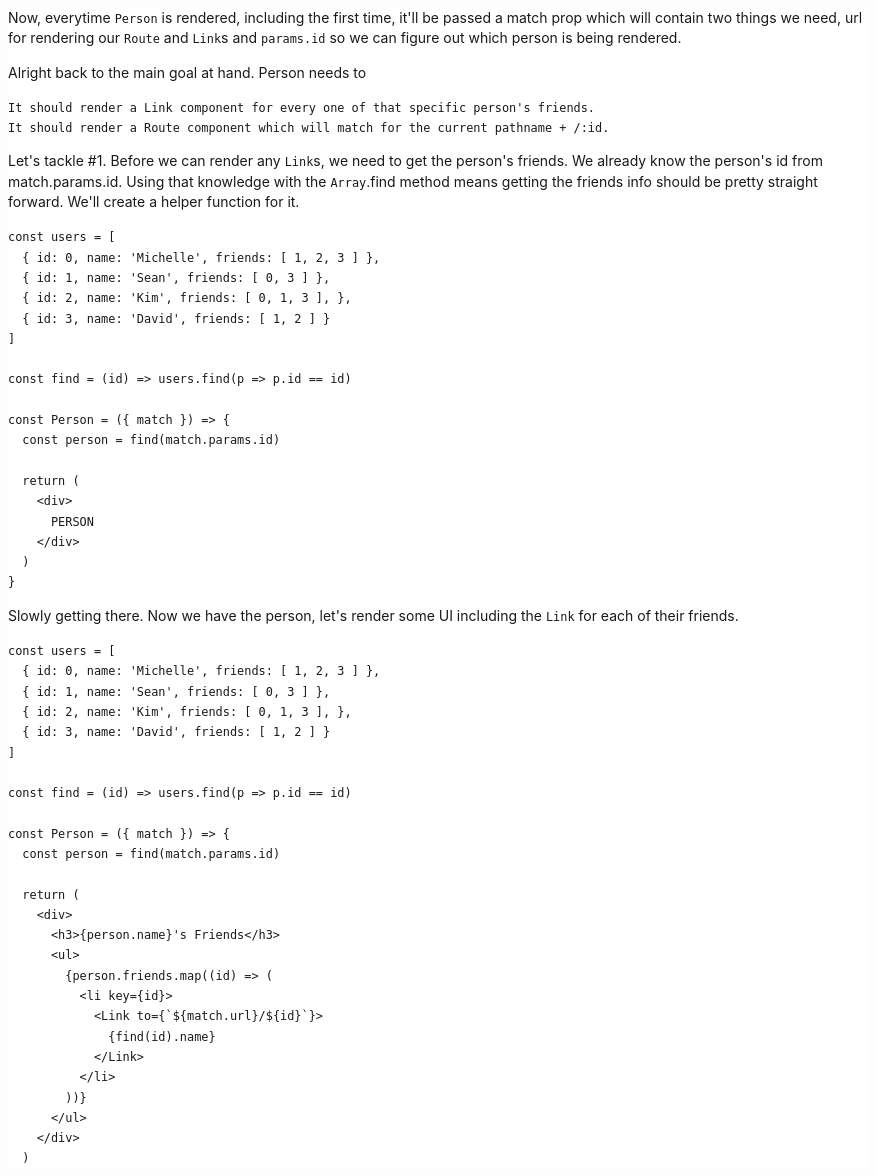 Now, everytime `Person` is rendered, including the first time, it'll be
passed a match prop which will contain two things we need, url for
rendering our `Route` and `Link`s and `params.id` so we can figure out
which person is being rendered.

Alright back to the main goal at hand. Person needs to

    It should render a Link component for every one of that specific person's friends.
    It should render a Route component which will match for the current pathname + /:id.

Let's tackle #1. Before we can render any `Link`s, we need to get the
person's friends. We already know the person's id from match.params.id.
Using that knowledge with the `Array`.find method means getting the
friends info should be pretty straight forward. We'll create a helper
function for it.

```
const users = [
  { id: 0, name: 'Michelle', friends: [ 1, 2, 3 ] },
  { id: 1, name: 'Sean', friends: [ 0, 3 ] },
  { id: 2, name: 'Kim', friends: [ 0, 1, 3 ], },
  { id: 3, name: 'David', friends: [ 1, 2 ] }
]

const find = (id) => users.find(p => p.id == id)

const Person = ({ match }) => {
  const person = find(match.params.id)

  return (
    <div>
      PERSON
    </div>
  )
}
```

Slowly getting there. Now we have the person, let's render some UI
including the `Link` for each of their friends.

```
const users = [
  { id: 0, name: 'Michelle', friends: [ 1, 2, 3 ] },
  { id: 1, name: 'Sean', friends: [ 0, 3 ] },
  { id: 2, name: 'Kim', friends: [ 0, 1, 3 ], },
  { id: 3, name: 'David', friends: [ 1, 2 ] }
]

const find = (id) => users.find(p => p.id == id)

const Person = ({ match }) => {
  const person = find(match.params.id)

  return (
    <div>
      <h3>{person.name}'s Friends</h3>
      <ul>
        {person.friends.map((id) => (
          <li key={id}>
            <Link to={`${match.url}/${id}`}>
              {find(id).name}
            </Link>
          </li>
        ))}
      </ul>
    </div>
  )
```